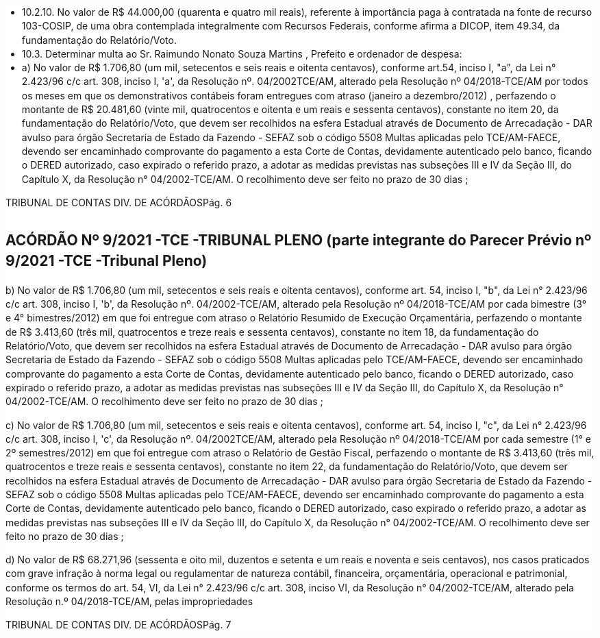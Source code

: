 - 10.2.10. No valor de R$ 44.000,00 (quarenta e quatro mil reais), referente à importância paga à contratada na fonte de recurso 103-COSIP,  de  uma  obra  contemplada  integralmente  com Recursos Federais, conforme afirma a DICOP, item 49.34, da fundamentação do Relatório/Voto.
- 10.3. Determinar multa ao Sr. Raimundo Nonato Souza Martins ,  Prefeito e ordenador de despesa:
- a) No  valor  de  R$  1.706,80  (um  mil,  setecentos  e  seis  reais  e oitenta centavos),  conforme  art.54,  inciso  I,   "a", da  Lei n° 2.423/96  c/c  art.  308,  inciso  I,  'a',  da  Resolução  nº.  04/2002TCE/AM, alterado pela Resolução nº 04/2018-TCE/AM por todos os meses em que os demonstrativos contábeis foram entregues com atraso (janeiro a dezembro/2012) , perfazendo o montante de R$  20.481,60 (vinte  mil,  quatrocentos  e  oitenta  e  um  reais  e sessenta centavos), constante no item 20, da fundamentação do Relatório/Voto,  que  devem  ser  recolhidos  na  esfera  Estadual através de Documento de Arrecadação - DAR avulso para órgão Secretaria de Estado da Fazendo - SEFAZ sob o código 5508 Multas aplicadas pelo TCE/AM-FAECE, devendo ser encaminhado comprovante do pagamento a esta Corte de Contas, devidamente autenticado pelo banco, ficando o DERED autorizado, caso expirado o referido prazo, a adotar as medidas previstas nas subseções III e IV da Seção III, do Capítulo X, da Resolução n° 04/2002-TCE/AM. O recolhimento deve ser feito no prazo de 30 dias ;

TRIBUNAL DE CONTAS DIV. DE ACÓRDÃOSPág. 6

## ACÓRDÃO Nº 9/2021 -TCE -TRIBUNAL PLENO (parte integrante do Parecer Prévio nº 9/2021 -TCE -Tribunal Pleno)

b) No  valor  de  R$  1.706,80  (um  mil,  setecentos  e  seis  reais  e oitenta centavos), conforme art. 54, inciso I, "b", da Lei n° 2.423/96 c/c  art.  308,  inciso  I,  'b',  da  Resolução  nº.  04/2002-TCE/AM, alterado pela Resolução nº 04/2018-TCE/AM por cada bimestre (3°  e  4°  bimestres/2012)  em  que  foi  entregue  com  atraso  o Relatório  Resumido  de  Execução  Orçamentária,  perfazendo  o montante de R$ 3.413,60 (três mil, quatrocentos e treze reais e sessenta centavos), constante no item 18, da fundamentação do Relatório/Voto,  que  devem  ser  recolhidos  na  esfera  Estadual através de Documento de Arrecadação - DAR avulso para órgão Secretaria de Estado da Fazendo - SEFAZ sob o código 5508 Multas aplicadas pelo TCE/AM-FAECE, devendo ser encaminhado comprovante do pagamento a esta Corte de Contas, devidamente autenticado pelo banco, ficando o DERED autorizado, caso expirado o referido prazo, a adotar as medidas previstas nas subseções III e IV da Seção III, do Capítulo X, da Resolução n° 04/2002-TCE/AM. O recolhimento deve ser feito no prazo de 30 dias ;

c) No  valor  de  R$  1.706,80  (um  mil,  setecentos  e  seis  reais  e oitenta  centavos),  conforme  art.  54,  inciso  I,  "c",  da  Lei  n° 2.423/96  c/c  art.  308,  inciso  I,  'c',  da  Resolução  nº.  04/2002TCE/AM, alterado pela Resolução nº 04/2018-TCE/AM por cada semestre  (1°  e  2º  semestres/2012)  em  que  foi  entregue  com atraso o Relatório de Gestão Fiscal, perfazendo o montante de R$ 3.413,60 (três mil, quatrocentos e treze reais e sessenta centavos), constante no item 22, da fundamentação do Relatório/Voto,  que  devem  ser  recolhidos  na  esfera  Estadual através de Documento de Arrecadação - DAR avulso para órgão Secretaria de Estado da Fazendo - SEFAZ sob o código 5508 Multas aplicadas pelo TCE/AM-FAECE, devendo ser encaminhado comprovante do pagamento a esta Corte de Contas, devidamente autenticado pelo banco, ficando o DERED autorizado, caso expirado o referido prazo, a adotar as medidas previstas nas subseções III e IV da Seção III, do Capítulo X, da Resolução n° 04/2002-TCE/AM. O recolhimento deve ser feito no prazo de 30 dias ;

d) No  valor  de R$  68.271,96 (sessenta  e  oito  mil,  duzentos  e setenta  e  um  reais  e  noventa  e  seis  centavos),  nos  casos praticados com grave infração à norma legal ou regulamentar de natureza contábil, financeira, orçamentária, operacional e patrimonial, conforme os termos do art. 54, VI, da Lei n° 2.423/96 c/c art. 308, inciso VI, da Resolução n° 04/2002-TCE/AM, alterado pela Resolução n.º 04/2018-TCE/AM,  pelas impropriedades

TRIBUNAL DE CONTAS DIV. DE ACÓRDÃOSPág. 7
